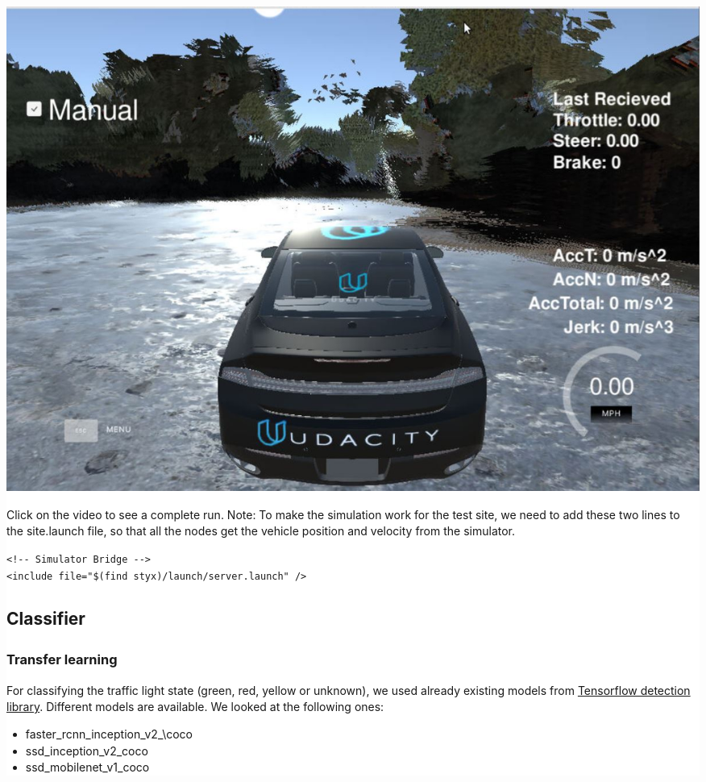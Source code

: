 [![Capstone project run](imgs/test-site.jpg )](http://youtu.be/T-opXDjLGu0)

Click on the video to see a complete run.
Note: To make the simulation work for the test site, we need to add these two lines to the site.launch file, so that all the nodes get the vehicle position and velocity from the simulator.

    <!-- Simulator Bridge -->
    <include file="$(find styx)/launch/server.launch" />


## Classifier

### Transfer learning

For classifying the traffic light state (green, red, yellow or unknown), we used already existing models from [Tensorflow detection library](https://github.com/tensorflow/models/blob/master/research/object_detection/g3doc/detection_model_zoo.md). Different models are available. We looked at the following ones:

- faster\_rcnn\_inception\_v2_\coco
- ssd\_inception\_v2\_coco
- ssd\_mobilenet\_v1\_coco
